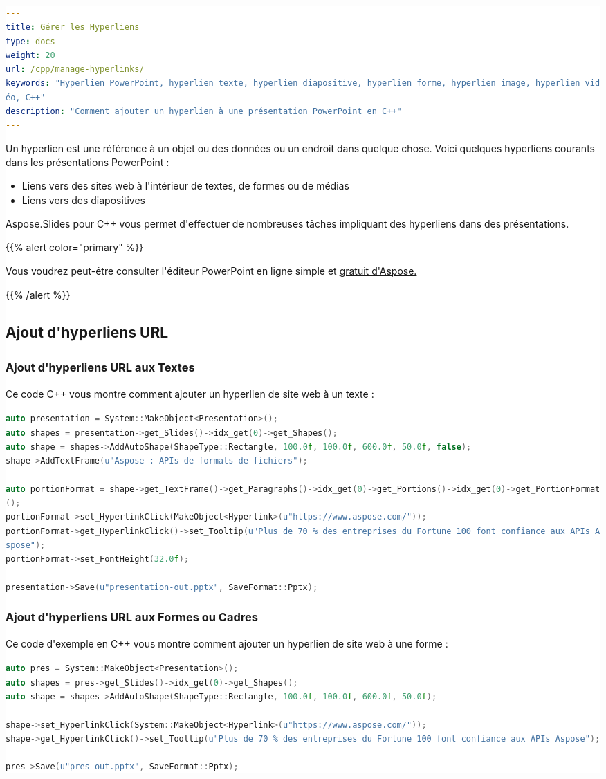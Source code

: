 ```yaml
---
title: Gérer les Hyperliens
type: docs
weight: 20
url: /cpp/manage-hyperlinks/
keywords: "Hyperlien PowerPoint, hyperlien texte, hyperlien diapositive, hyperlien forme, hyperlien image, hyperlien vidéo, C++"
description: "Comment ajouter un hyperlien à une présentation PowerPoint en C++"
---
```


Un hyperlien est une référence à un objet ou des données ou un endroit dans quelque chose. Voici quelques hyperliens courants dans les présentations PowerPoint :

* Liens vers des sites web à l'intérieur de textes, de formes ou de médias
* Liens vers des diapositives

Aspose.Slides pour C++ vous permet d'effectuer de nombreuses tâches impliquant des hyperliens dans des présentations.

{{% alert color="primary" %}} 

Vous voudrez peut-être consulter l'éditeur PowerPoint en ligne simple et [gratuit d'Aspose.](https://products.aspose.app/slides/editor)

{{% /alert %}} 

## **Ajout d'hyperliens URL**

### **Ajout d'hyperliens URL aux Textes**

Ce code C++ vous montre comment ajouter un hyperlien de site web à un texte :

``` cpp
auto presentation = System::MakeObject<Presentation>();
auto shapes = presentation->get_Slides()->idx_get(0)->get_Shapes();
auto shape = shapes->AddAutoShape(ShapeType::Rectangle, 100.0f, 100.0f, 600.0f, 50.0f, false);
shape->AddTextFrame(u"Aspose : APIs de formats de fichiers");

auto portionFormat = shape->get_TextFrame()->get_Paragraphs()->idx_get(0)->get_Portions()->idx_get(0)->get_PortionFormat();
portionFormat->set_HyperlinkClick(MakeObject<Hyperlink>(u"https://www.aspose.com/"));
portionFormat->get_HyperlinkClick()->set_Tooltip(u"Plus de 70 % des entreprises du Fortune 100 font confiance aux APIs Aspose");
portionFormat->set_FontHeight(32.0f);

presentation->Save(u"presentation-out.pptx", SaveFormat::Pptx);
```

### **Ajout d'hyperliens URL aux Formes ou Cadres**

Ce code d'exemple en C++ vous montre comment ajouter un hyperlien de site web à une forme :

``` cpp
auto pres = System::MakeObject<Presentation>();
auto shapes = pres->get_Slides()->idx_get(0)->get_Shapes();
auto shape = shapes->AddAutoShape(ShapeType::Rectangle, 100.0f, 100.0f, 600.0f, 50.0f);

shape->set_HyperlinkClick(System::MakeObject<Hyperlink>(u"https://www.aspose.com/"));
shape->get_HyperlinkClick()->set_Tooltip(u"Plus de 70 % des entreprises du Fortune 100 font confiance aux APIs Aspose");

pres->Save(u"pres-out.pptx", SaveFormat::Pptx);
```
